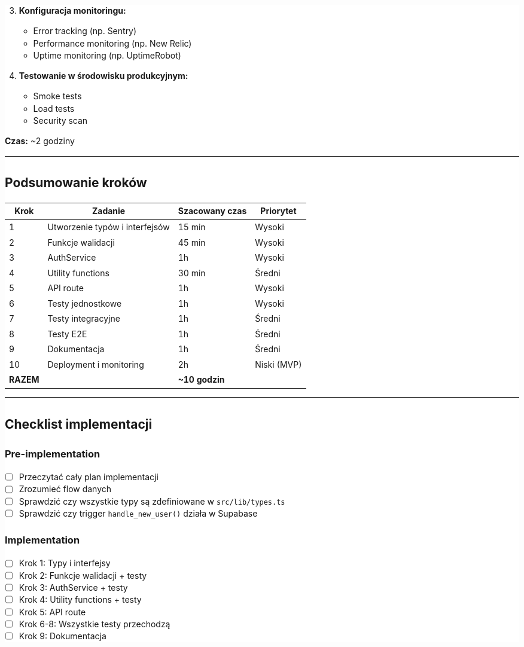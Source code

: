 3. **Konfiguracja monitoringu:**
   - Error tracking (np. Sentry)
   - Performance monitoring (np. New Relic)
   - Uptime monitoring (np. UptimeRobot)

4. **Testowanie w środowisku produkcyjnym:**
   - Smoke tests
   - Load tests
   - Security scan

**Czas:** ~2 godziny

---

## Podsumowanie kroków

| Krok | Zadanie | Szacowany czas | Priorytet |
|------|---------|----------------|-----------|
| 1 | Utworzenie typów i interfejsów | 15 min | Wysoki |
| 2 | Funkcje walidacji | 45 min | Wysoki |
| 3 | AuthService | 1h | Wysoki |
| 4 | Utility functions | 30 min | Średni |
| 5 | API route | 1h | Wysoki |
| 6 | Testy jednostkowe | 1h | Wysoki |
| 7 | Testy integracyjne | 1h | Średni |
| 8 | Testy E2E | 1h | Średni |
| 9 | Dokumentacja | 1h | Średni |
| 10 | Deployment i monitoring | 2h | Niski (MVP) |
| **RAZEM** | | **~10 godzin** | |

---

## Checklist implementacji

### Pre-implementation
- [ ] Przeczytać cały plan implementacji
- [ ] Zrozumieć flow danych
- [ ] Sprawdzić czy wszystkie typy są zdefiniowane w `src/lib/types.ts`
- [ ] Sprawdzić czy trigger `handle_new_user()` działa w Supabase

### Implementation
- [ ] Krok 1: Typy i interfejsy
- [ ] Krok 2: Funkcje walidacji + testy
- [ ] Krok 3: AuthService + testy
- [ ] Krok 4: Utility functions + testy
- [ ] Krok 5: API route
- [ ] Krok 6-8: Wszystkie testy przechodzą
- [ ] Krok 9: Dokumentacja
